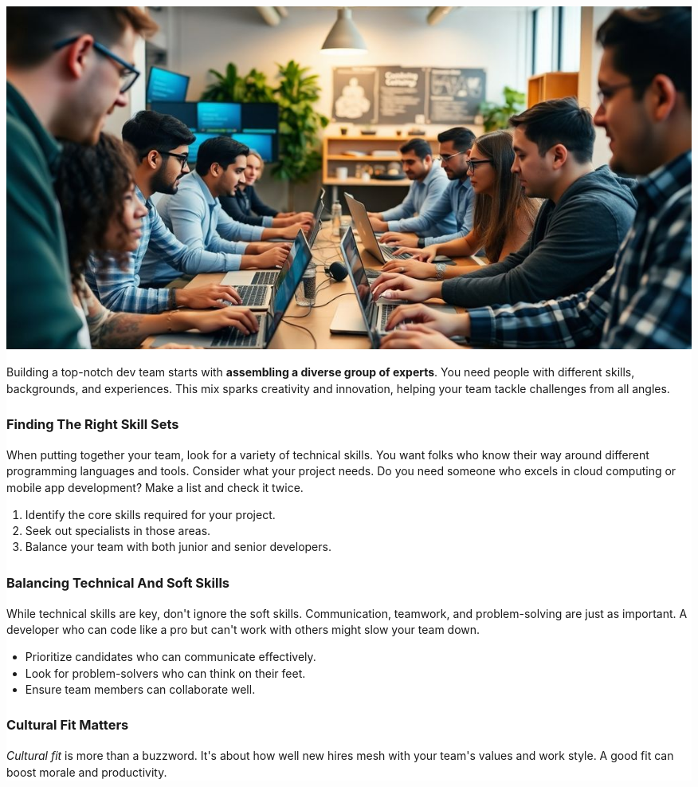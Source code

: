 ![Diverse software developers collaborating in a modern workspace.](file_0.jpeg)

Building a top-notch dev team starts with **assembling a diverse group of experts**. You need people with different skills, backgrounds, and experiences. This mix sparks creativity and innovation, helping your team tackle challenges from all angles.

### Finding The Right Skill Sets

When putting together your team, look for a variety of technical skills. You want folks who know their way around different programming languages and tools. Consider what your project needs. Do you need someone who excels in cloud computing or mobile app development? Make a list and check it twice.

1.  Identify the core skills required for your project.
2.  Seek out specialists in those areas.
3.  Balance your team with both junior and senior developers.

### Balancing Technical And Soft Skills

While technical skills are key, don't ignore the soft skills. Communication, teamwork, and problem-solving are just as important. A developer who can code like a pro but can't work with others might slow your team down.

*   Prioritize candidates who can communicate effectively.
*   Look for problem-solvers who can think on their feet.
*   Ensure team members can collaborate well.

### Cultural Fit Matters

_Cultural fit_ is more than a buzzword. It's about how well new hires mesh with your team's values and work style. A good fit can boost morale and productivity.
